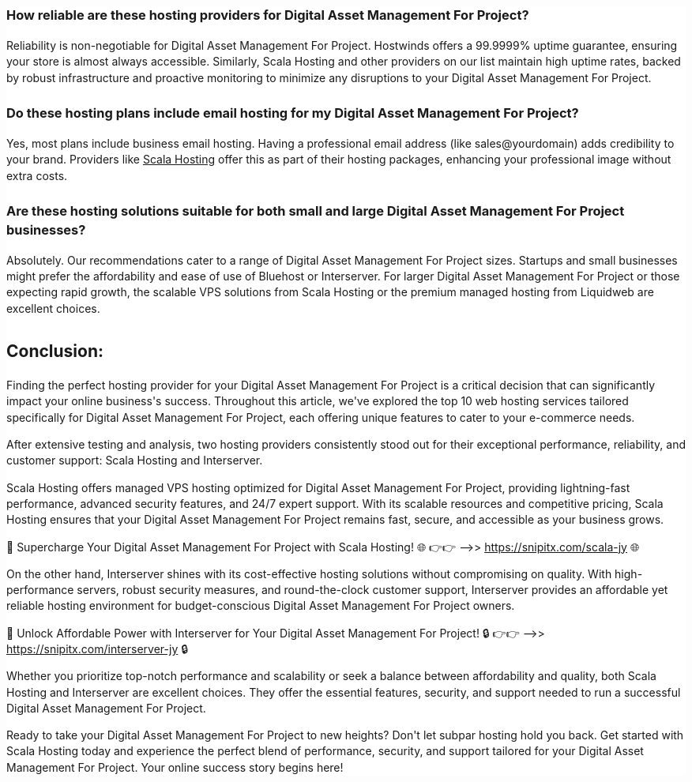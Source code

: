 ### How reliable are these hosting providers for Digital Asset Management For Project? 
Reliability is non-negotiable for Digital Asset Management For Project. Hostwinds offers a 99.9999% uptime guarantee, ensuring your store is almost always accessible. Similarly, Scala Hosting and other providers on our list maintain high uptime rates, backed by robust infrastructure and proactive monitoring to minimize any disruptions to your Digital Asset Management For Project.

### Do these hosting plans include email hosting for my Digital Asset Management For Project? 
Yes, most plans include business email hosting. Having a professional email address (like sales@yourdomain) adds credibility to your brand. Providers like [Scala Hosting](https://snipitx.com/scala-jy) offer this as part of their hosting packages, enhancing your professional image without extra costs.

### Are these hosting solutions suitable for both small and large Digital Asset Management For Project businesses? 
Absolutely. Our recommendations cater to a range of Digital Asset Management For Project sizes. Startups and small businesses might prefer the affordability and ease of use of Bluehost or Interserver. For larger Digital Asset Management For Project or those expecting rapid growth, the scalable VPS solutions from Scala Hosting or the premium managed hosting from Liquidweb are excellent choices.

## Conclusion:

Finding the perfect hosting provider for your Digital Asset Management For Project is a critical decision that can significantly impact your online business's success. Throughout this article, we've explored the top 10 web hosting services tailored specifically for Digital Asset Management For Project, each offering unique features to cater to your e-commerce needs.

After extensive testing and analysis, two hosting providers consistently stood out for their exceptional performance, reliability, and customer support: Scala Hosting and Interserver.

Scala Hosting offers managed VPS hosting optimized for Digital Asset Management For Project, providing lightning-fast performance, advanced security features, and 24/7 expert support. With its scalable resources and competitive pricing, Scala Hosting ensures that your Digital Asset Management For Project remains fast, secure, and accessible as your business grows.

🚀 Supercharge Your Digital Asset Management For Project with Scala Hosting! 🌐
👉👉 -->> https://snipitx.com/scala-jy 🌐

On the other hand, Interserver shines with its cost-effective hosting solutions without compromising on quality. With high-performance servers, robust security measures, and round-the-clock customer support, Interserver provides an affordable yet reliable hosting environment for budget-conscious Digital Asset Management For Project owners.

💸 Unlock Affordable Power with Interserver for Your Digital Asset Management For Project! 🔒
👉👉 -->> https://snipitx.com/interserver-jy 🔒

Whether you prioritize top-notch performance and scalability or seek a balance between affordability and quality, both Scala Hosting and Interserver are excellent choices. They offer the essential features, security, and support needed to run a successful Digital Asset Management For Project.

Ready to take your Digital Asset Management For Project to new heights? Don't let subpar hosting hold you back. Get started with Scala Hosting today and experience the perfect blend of performance, security, and support tailored for your Digital Asset Management For Project. Your online success story begins here!
